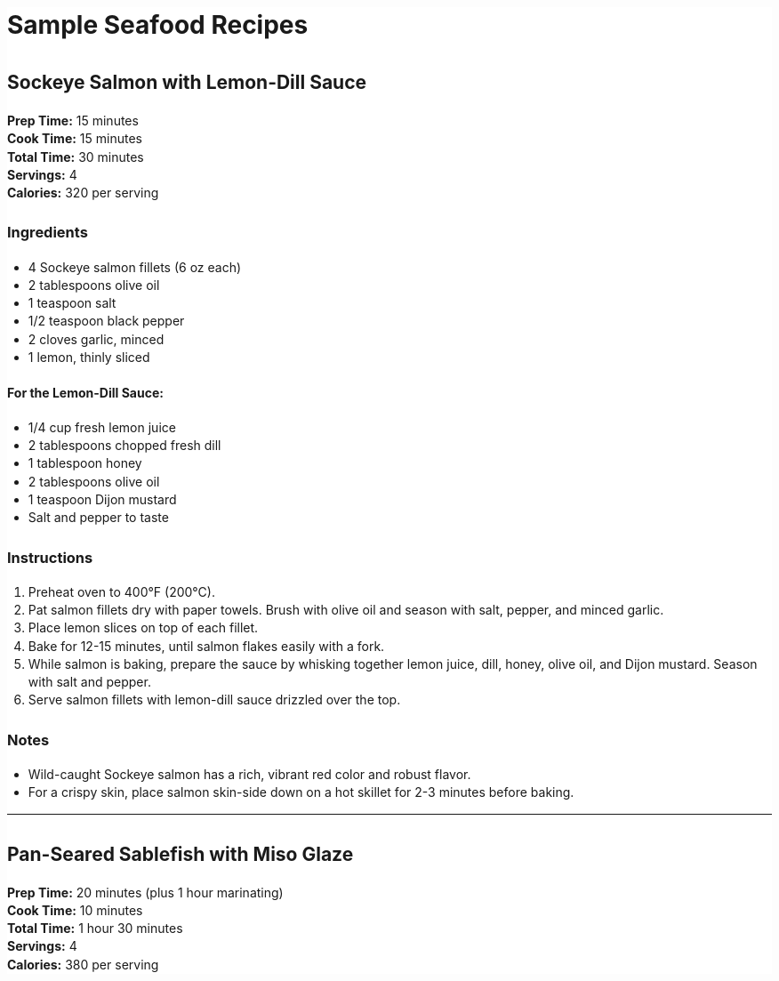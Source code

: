 # Sample Seafood Recipes

## Sockeye Salmon with Lemon-Dill Sauce

**Prep Time:** 15 minutes  
**Cook Time:** 15 minutes  
**Total Time:** 30 minutes  
**Servings:** 4  
**Calories:** 320 per serving

### Ingredients
- 4 Sockeye salmon fillets (6 oz each)
- 2 tablespoons olive oil
- 1 teaspoon salt
- 1/2 teaspoon black pepper
- 2 cloves garlic, minced
- 1 lemon, thinly sliced

#### For the Lemon-Dill Sauce:
- 1/4 cup fresh lemon juice
- 2 tablespoons chopped fresh dill
- 1 tablespoon honey
- 2 tablespoons olive oil
- 1 teaspoon Dijon mustard
- Salt and pepper to taste

### Instructions
1. Preheat oven to 400°F (200°C).
2. Pat salmon fillets dry with paper towels. Brush with olive oil and season with salt, pepper, and minced garlic.
3. Place lemon slices on top of each fillet.
4. Bake for 12-15 minutes, until salmon flakes easily with a fork.
5. While salmon is baking, prepare the sauce by whisking together lemon juice, dill, honey, olive oil, and Dijon mustard. Season with salt and pepper.
6. Serve salmon fillets with lemon-dill sauce drizzled over the top.

### Notes
- Wild-caught Sockeye salmon has a rich, vibrant red color and robust flavor.
- For a crispy skin, place salmon skin-side down on a hot skillet for 2-3 minutes before baking.

---

## Pan-Seared Sablefish with Miso Glaze

**Prep Time:** 20 minutes (plus 1 hour marinating)  
**Cook Time:** 10 minutes  
**Total Time:** 1 hour 30 minutes  
**Servings:** 4  
**Calories:** 380 per serving
